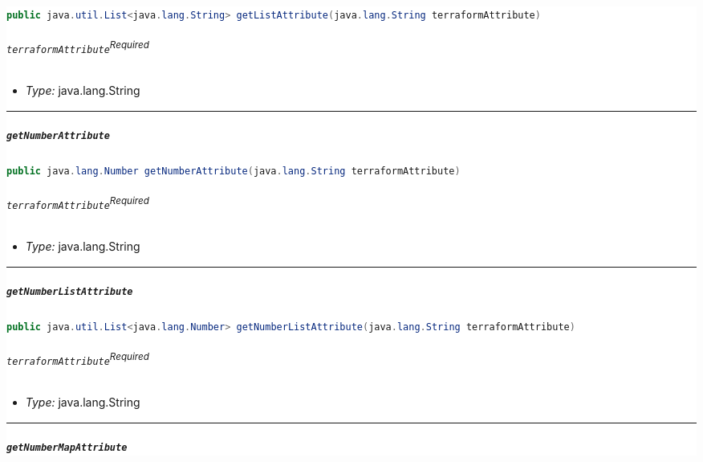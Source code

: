 ```java
public java.util.List<java.lang.String> getListAttribute(java.lang.String terraformAttribute)
```

###### `terraformAttribute`<sup>Required</sup> <a name="terraformAttribute" id="rhizo-co-terraform-provider-oci.dataOciDataSafeSqlFirewallViolationAnalytics.DataOciDataSafeSqlFirewallViolationAnalytics.getListAttribute.parameter.terraformAttribute"></a>

- *Type:* java.lang.String

---

##### `getNumberAttribute` <a name="getNumberAttribute" id="rhizo-co-terraform-provider-oci.dataOciDataSafeSqlFirewallViolationAnalytics.DataOciDataSafeSqlFirewallViolationAnalytics.getNumberAttribute"></a>

```java
public java.lang.Number getNumberAttribute(java.lang.String terraformAttribute)
```

###### `terraformAttribute`<sup>Required</sup> <a name="terraformAttribute" id="rhizo-co-terraform-provider-oci.dataOciDataSafeSqlFirewallViolationAnalytics.DataOciDataSafeSqlFirewallViolationAnalytics.getNumberAttribute.parameter.terraformAttribute"></a>

- *Type:* java.lang.String

---

##### `getNumberListAttribute` <a name="getNumberListAttribute" id="rhizo-co-terraform-provider-oci.dataOciDataSafeSqlFirewallViolationAnalytics.DataOciDataSafeSqlFirewallViolationAnalytics.getNumberListAttribute"></a>

```java
public java.util.List<java.lang.Number> getNumberListAttribute(java.lang.String terraformAttribute)
```

###### `terraformAttribute`<sup>Required</sup> <a name="terraformAttribute" id="rhizo-co-terraform-provider-oci.dataOciDataSafeSqlFirewallViolationAnalytics.DataOciDataSafeSqlFirewallViolationAnalytics.getNumberListAttribute.parameter.terraformAttribute"></a>

- *Type:* java.lang.String

---

##### `getNumberMapAttribute` <a name="getNumberMapAttribute" id="rhizo-co-terraform-provider-oci.dataOciDataSafeSqlFirewallViolationAnalytics.DataOciDataSafeSqlFirewallViolationAnalytics.getNumberMapAttribute"></a>
